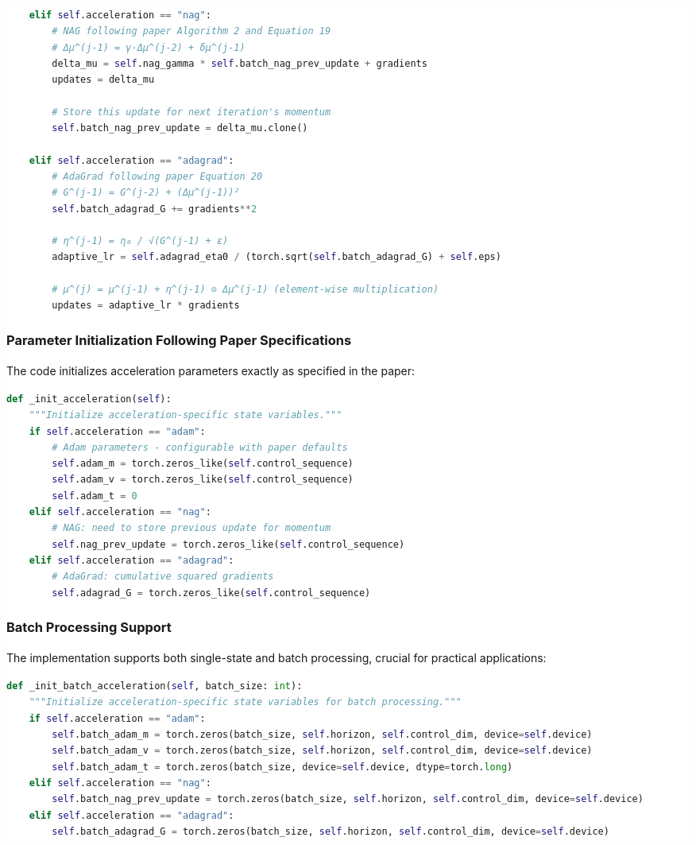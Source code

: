 ```python
    elif self.acceleration == "nag":
        # NAG following paper Algorithm 2 and Equation 19
        # Δμ^(j-1) = γ·Δμ^(j-2) + δμ^(j-1)
        delta_mu = self.nag_gamma * self.batch_nag_prev_update + gradients
        updates = delta_mu
        
        # Store this update for next iteration's momentum
        self.batch_nag_prev_update = delta_mu.clone()
        
    elif self.acceleration == "adagrad":
        # AdaGrad following paper Equation 20
        # G^(j-1) = G^(j-2) + (Δμ^(j-1))²
        self.batch_adagrad_G += gradients**2
        
        # η^(j-1) = η₀ / √(G^(j-1) + ε)
        adaptive_lr = self.adagrad_eta0 / (torch.sqrt(self.batch_adagrad_G) + self.eps)
        
        # μ^(j) = μ^(j-1) + η^(j-1) ⊙ Δμ^(j-1) (element-wise multiplication)
        updates = adaptive_lr * gradients
```

### Parameter Initialization Following Paper Specifications

The code initializes acceleration parameters exactly as specified in the paper:

```python
def _init_acceleration(self):
    """Initialize acceleration-specific state variables."""
    if self.acceleration == "adam":
        # Adam parameters - configurable with paper defaults
        self.adam_m = torch.zeros_like(self.control_sequence)
        self.adam_v = torch.zeros_like(self.control_sequence)
        self.adam_t = 0
    elif self.acceleration == "nag":
        # NAG: need to store previous update for momentum
        self.nag_prev_update = torch.zeros_like(self.control_sequence)
    elif self.acceleration == "adagrad":
        # AdaGrad: cumulative squared gradients
        self.adagrad_G = torch.zeros_like(self.control_sequence)
```

### Batch Processing Support

The implementation supports both single-state and batch processing, crucial for practical applications:

```python
def _init_batch_acceleration(self, batch_size: int):
    """Initialize acceleration-specific state variables for batch processing."""
    if self.acceleration == "adam":
        self.batch_adam_m = torch.zeros(batch_size, self.horizon, self.control_dim, device=self.device)
        self.batch_adam_v = torch.zeros(batch_size, self.horizon, self.control_dim, device=self.device)
        self.batch_adam_t = torch.zeros(batch_size, device=self.device, dtype=torch.long)
    elif self.acceleration == "nag":
        self.batch_nag_prev_update = torch.zeros(batch_size, self.horizon, self.control_dim, device=self.device)
    elif self.acceleration == "adagrad":
        self.batch_adagrad_G = torch.zeros(batch_size, self.horizon, self.control_dim, device=self.device)
```
